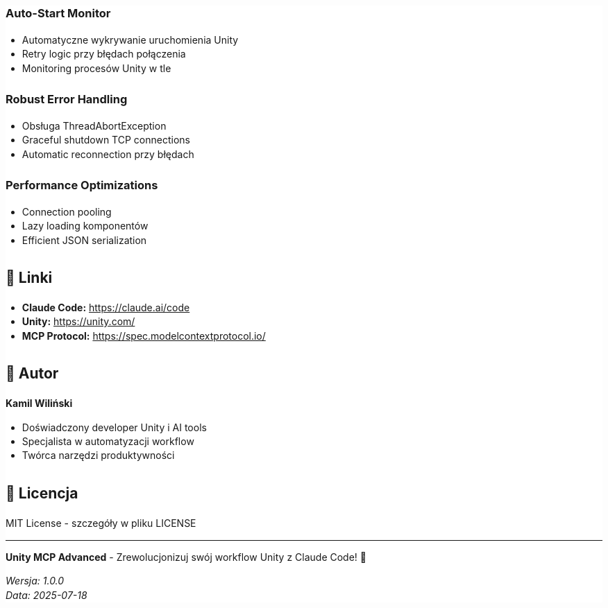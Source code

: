 ### Auto-Start Monitor
- Automatyczne wykrywanie uruchomienia Unity
- Retry logic przy błędach połączenia
- Monitoring procesów Unity w tle

### Robust Error Handling
- Obsługa ThreadAbortException
- Graceful shutdown TCP connections
- Automatic reconnection przy błędach

### Performance Optimizations
- Connection pooling
- Lazy loading komponentów
- Efficient JSON serialization

## 🔗 Linki

- **Claude Code:** https://claude.ai/code
- **Unity:** https://unity.com/
- **MCP Protocol:** https://spec.modelcontextprotocol.io/

## 👤 Autor

**Kamil Wiliński**
- Doświadczony developer Unity i AI tools
- Specjalista w automatyzacji workflow
- Twórca narzędzi produktywności

## 📄 Licencja

MIT License - szczegóły w pliku LICENSE

---

**Unity MCP Advanced** - Zrewolucjonizuj swój workflow Unity z Claude Code! 🚀

*Wersja: 1.0.0*  
*Data: 2025-07-18*
